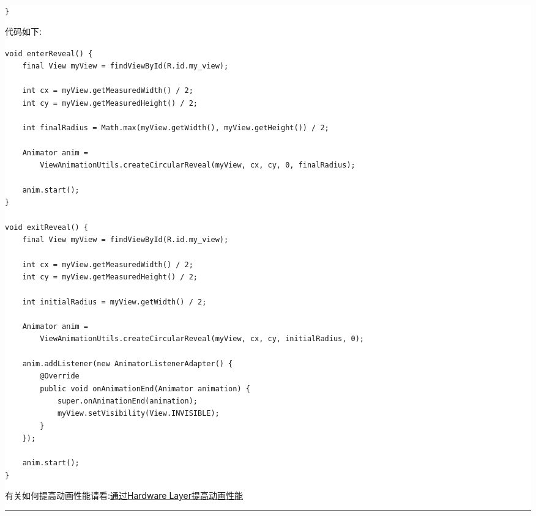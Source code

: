 ```
}
```

代码如下:    

```
void enterReveal() {
    final View myView = findViewById(R.id.my_view);

    int cx = myView.getMeasuredWidth() / 2;
    int cy = myView.getMeasuredHeight() / 2;

    int finalRadius = Math.max(myView.getWidth(), myView.getHeight()) / 2;

    Animator anim =
        ViewAnimationUtils.createCircularReveal(myView, cx, cy, 0, finalRadius);

    anim.start();
}

void exitReveal() {
    final View myView = findViewById(R.id.my_view);

    int cx = myView.getMeasuredWidth() / 2;
    int cy = myView.getMeasuredHeight() / 2;

    int initialRadius = myView.getWidth() / 2;

    Animator anim =
        ViewAnimationUtils.createCircularReveal(myView, cx, cy, initialRadius, 0);

    anim.addListener(new AnimatorListenerAdapter() {
        @Override
        public void onAnimationEnd(Animator animation) {
            super.onAnimationEnd(animation);
            myView.setVisibility(View.INVISIBLE);
        }
    });

    anim.start();
}

```

有关如何提高动画性能请看:[通过Hardware Layer提高动画性能](https://github.com/CharonChui/AndroidNote/blob/master/Android%E5%8A%A0%E5%BC%BA/%E9%80%9A%E8%BF%87Hardware%20Layer%E6%8F%90%E9%AB%98%E5%8A%A8%E7%94%BB%E6%80%A7%E8%83%BD.md)

---
